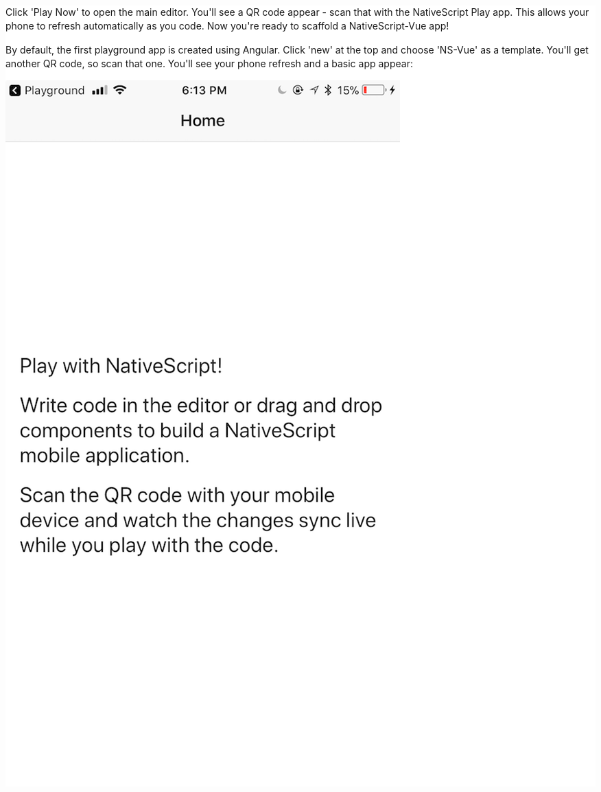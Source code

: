 Click 'Play Now' to open the main editor. You'll see a QR code appear - scan that with the NativeScript Play app. This allows your phone to refresh automatically as you code. Now you're ready to scaffold a NativeScript-Vue app!

By default, the first playground app is created using Angular. Click 'new' at the top and choose 'NS-Vue' as a template. You'll get another QR code, so scan that one. You'll see your phone refresh and a basic app appear:

![base app](./images/playground2.png)

